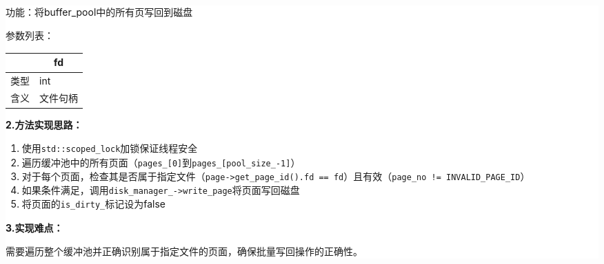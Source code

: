 功能：将buffer_pool中的所有页写回到磁盘

参数列表：

|          | **fd**     |
| -------- | ---------- |
| 类型     | int        |
| 含义     | 文件句柄   |

**2.方法实现思路：**

1. 使用`std::scoped_lock`加锁保证线程安全
2. 遍历缓冲池中的所有页面（`pages_[0]`到`pages_[pool_size_-1]`）
3. 对于每个页面，检查其是否属于指定文件（`page->get_page_id().fd == fd`）且有效（`page_no != INVALID_PAGE_ID`）
4. 如果条件满足，调用`disk_manager_->write_page`将页面写回磁盘
5. 将页面的`is_dirty_`标记设为false

**3.实现难点：**

需要遍历整个缓冲池并正确识别属于指定文件的页面，确保批量写回操作的正确性。